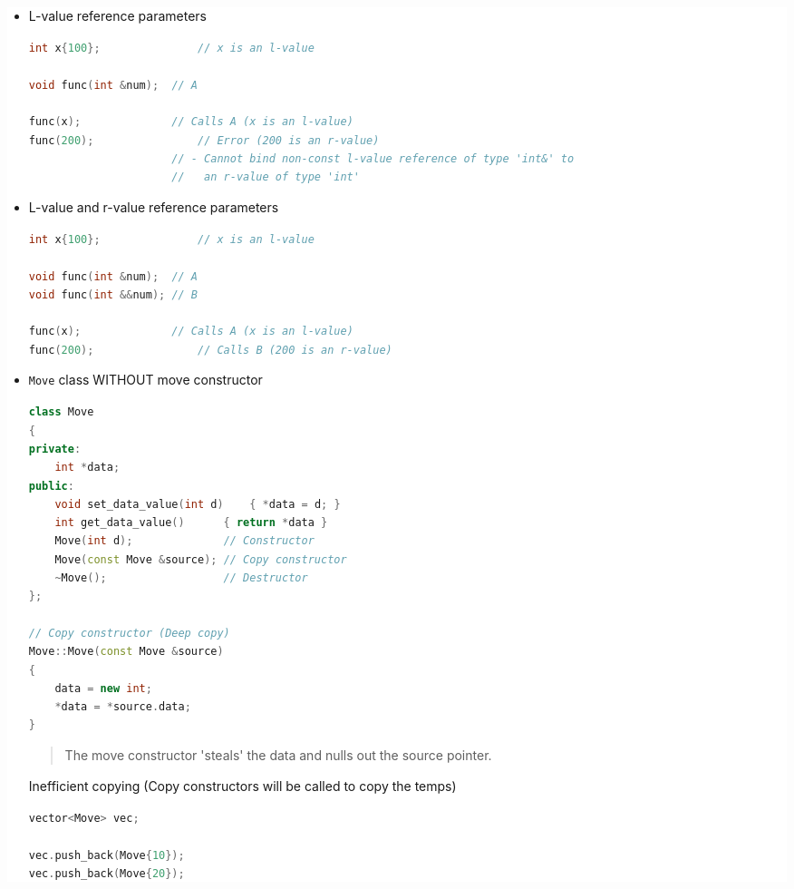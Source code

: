 * L-value reference parameters

  ```cpp
  int x{100};				// x is an l-value
  
  void func(int &num);	// A
  
  func(x);				// Calls A (x is an l-value)
  func(200);				// Error (200 is an r-value)
  						// - Cannot bind non-const l-value reference of type 'int&' to 
  						//   an r-value of type 'int'
  ```

* L-value and r-value reference parameters

  ```cpp
  int x{100};				// x is an l-value
  
  void func(int &num);	// A
  void func(int &&num);	// B
  
  func(x);				// Calls A (x is an l-value)
  func(200);				// Calls B (200 is an r-value)
  ```

* `Move` class WITHOUT move constructor

  ```cpp
  class Move
  {
  private:
      int *data;
  public:
      void set_data_value(int d)	{ *data = d; }
      int get_data_value()		{ return *data }
      Move(int d);				// Constructor
      Move(const Move &source);	// Copy constructor
      ~Move();					// Destructor
  };
  
  // Copy constructor (Deep copy)
  Move::Move(const Move &source)
  {
      data = new int;
      *data = *source.data;
  }
  ```

  > The move constructor 'steals' the data and nulls out the source pointer.

  Inefficient copying (Copy constructors will be called to copy the temps)

  ```cpp
  vector<Move> vec;
  
  vec.push_back(Move{10});
  vec.push_back(Move{20});
  ```
